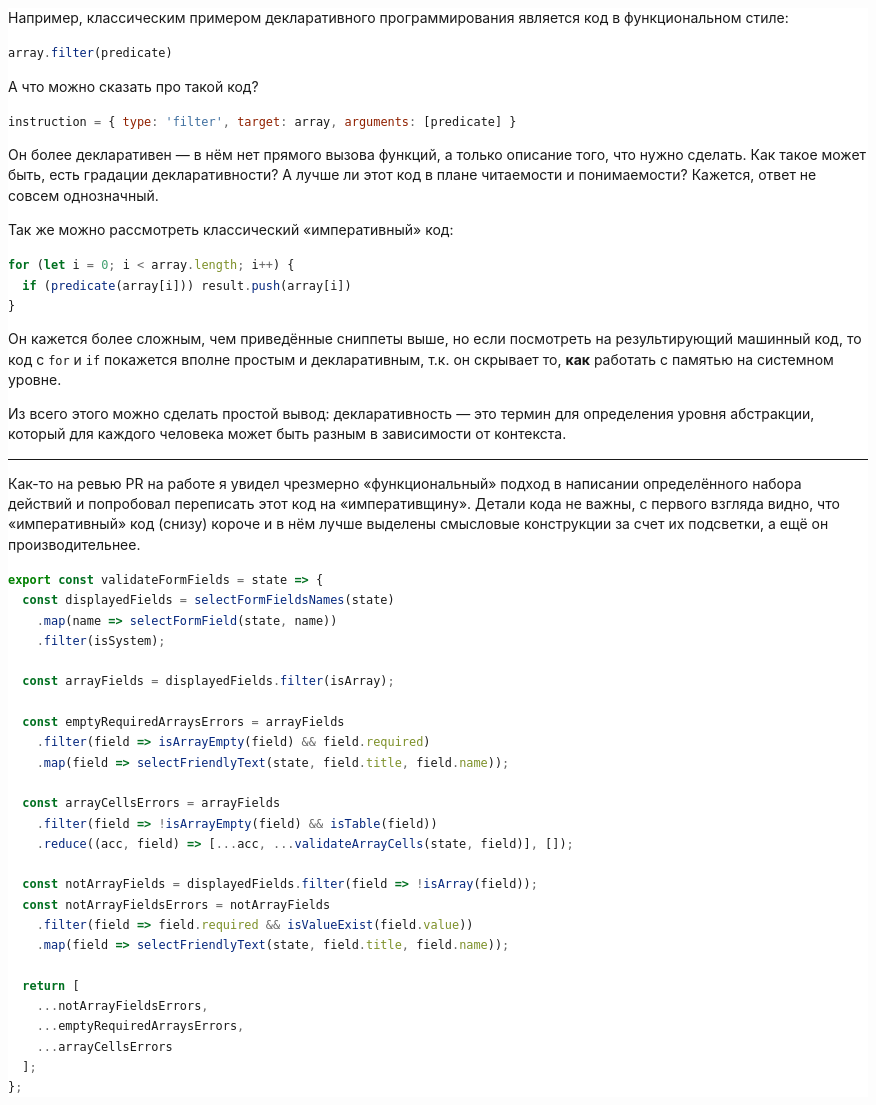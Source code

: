 Например, классическим примером декларативного программирования является код в функциональном стиле:

```js
array.filter(predicate)
```

А что можно сказать про такой код?

```js
instruction = { type: 'filter', target: array, arguments: [predicate] }
```

Он более декларативен — в нём нет прямого вызова функций, а только описание того, что нужно сделать. Как такое может быть, есть градации декларативности? А лучше ли этот код в плане читаемости и понимаемости? Кажется, ответ не совсем однозначный.

Так же можно рассмотреть классический «императивный» код:

```js
for (let i = 0; i < array.length; i++) {
  if (predicate(array[i])) result.push(array[i])
}
```

Он кажется более сложным, чем приведённые сниппеты выше, но если посмотреть на результирующий машинный код, то код с `for` и `if` покажется вполне простым и декларативным, т.к. он скрывает то, **как** работать с памятью на системном уровне.

Из всего этого можно сделать простой вывод: декларативность — это термин для определения уровня абстракции, который для каждого человека может быть разным в зависимости от контекста.

---




Как-то на ревью PR на работе я увидел чрезмерно «функциональный» подход в написании определённого набора действий и попробовал переписать этот код на «императивщину». Детали кода не важны, с первого взгляда видно, что «императивный» код (снизу) короче и в нём лучше выделены смысловые конструкции за счет их подсветки, а ещё он производительнее.

```js
export const validateFormFields = state => {
  const displayedFields = selectFormFieldsNames(state)
    .map(name => selectFormField(state, name))
    .filter(isSystem);

  const arrayFields = displayedFields.filter(isArray);

  const emptyRequiredArraysErrors = arrayFields
    .filter(field => isArrayEmpty(field) && field.required)
    .map(field => selectFriendlyText(state, field.title, field.name));

  const arrayCellsErrors = arrayFields
    .filter(field => !isArrayEmpty(field) && isTable(field))
    .reduce((acc, field) => [...acc, ...validateArrayCells(state, field)], []);

  const notArrayFields = displayedFields.filter(field => !isArray(field));
  const notArrayFieldsErrors = notArrayFields
    .filter(field => field.required && isValueExist(field.value))
    .map(field => selectFriendlyText(state, field.title, field.name));

  return [
    ...notArrayFieldsErrors,
    ...emptyRequiredArraysErrors,
    ...arrayCellsErrors
  ];
};
```
